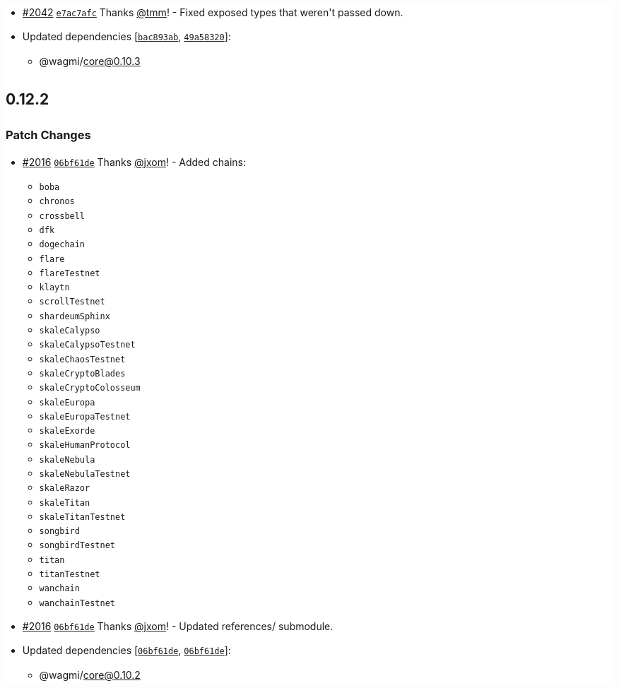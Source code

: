 - [#2042](https://github.com/wevm/wagmi/pull/2042) [`e7ac7afc`](https://github.com/wevm/wagmi/commit/e7ac7afccb005e8d208c78d55b1fec979b8522a6) Thanks [@tmm](https://github.com/tmm)! - Fixed exposed types that weren't passed down.

- Updated dependencies [[`bac893ab`](https://github.com/wevm/wagmi/commit/bac893ab26012d4d8741c4f80e8b8813aee26f0c), [`49a58320`](https://github.com/wevm/wagmi/commit/49a58320ab5f1f13bc4de25abcc028c8335e98f0)]:
  - @wagmi/core@0.10.3

## 0.12.2

### Patch Changes

- [#2016](https://github.com/wevm/wagmi/pull/2016) [`06bf61de`](https://github.com/wevm/wagmi/commit/06bf61dee6d2920777bd9392491e6b7aedebe7ab) Thanks [@jxom](https://github.com/jxom)! - Added chains:

  - `boba`
  - `chronos`
  - `crossbell`
  - `dfk`
  - `dogechain`
  - `flare`
  - `flareTestnet`
  - `klaytn`
  - `scrollTestnet`
  - `shardeumSphinx`
  - `skaleCalypso`
  - `skaleCalypsoTestnet`
  - `skaleChaosTestnet`
  - `skaleCryptoBlades`
  - `skaleCryptoColosseum`
  - `skaleEuropa`
  - `skaleEuropaTestnet`
  - `skaleExorde`
  - `skaleHumanProtocol`
  - `skaleNebula`
  - `skaleNebulaTestnet`
  - `skaleRazor`
  - `skaleTitan`
  - `skaleTitanTestnet`
  - `songbird`
  - `songbirdTestnet`
  - `titan`
  - `titanTestnet`
  - `wanchain`
  - `wanchainTestnet`

- [#2016](https://github.com/wevm/wagmi/pull/2016) [`06bf61de`](https://github.com/wevm/wagmi/commit/06bf61dee6d2920777bd9392491e6b7aedebe7ab) Thanks [@jxom](https://github.com/jxom)! - Updated references/ submodule.

- Updated dependencies [[`06bf61de`](https://github.com/wevm/wagmi/commit/06bf61dee6d2920777bd9392491e6b7aedebe7ab), [`06bf61de`](https://github.com/wevm/wagmi/commit/06bf61dee6d2920777bd9392491e6b7aedebe7ab)]:
  - @wagmi/core@0.10.2
